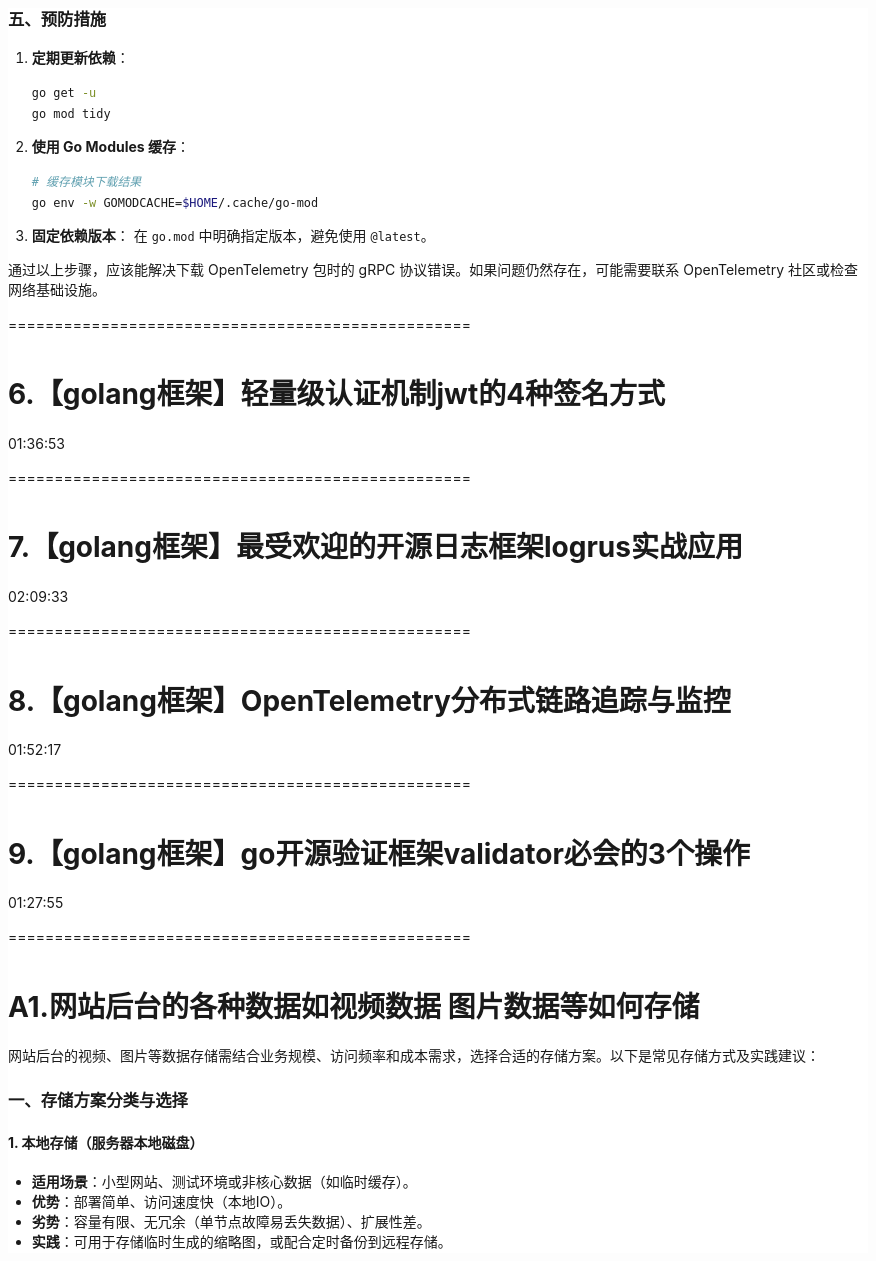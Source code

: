 
### 五、预防措施

1. **定期更新依赖**：
   ```bash
   go get -u
   go mod tidy
   ```

2. **使用 Go Modules 缓存**：
   ```bash
   # 缓存模块下载结果
   go env -w GOMODCACHE=$HOME/.cache/go-mod
   ```

3. **固定依赖版本**：
   在 `go.mod` 中明确指定版本，避免使用 `@latest`。


通过以上步骤，应该能解决下载 OpenTelemetry 包时的 gRPC 协议错误。如果问题仍然存在，可能需要联系 OpenTelemetry 社区或检查网络基础设施。




==================================================
# 6.【golang框架】轻量级认证机制jwt的4种签名方式
01:36:53


==================================================
# 7.【golang框架】最受欢迎的开源日志框架logrus实战应用
02:09:33

==================================================
# 8.【golang框架】OpenTelemetry分布式链路追踪与监控
01:52:17

==================================================
# 9.【golang框架】go开源验证框架validator必会的3个操作
01:27:55

==================================================
# A1.网站后台的各种数据如视频数据 图片数据等如何存储

网站后台的视频、图片等数据存储需结合业务规模、访问频率和成本需求，选择合适的存储方案。以下是常见存储方式及实践建议：  


### **一、存储方案分类与选择**
#### **1. 本地存储（服务器本地磁盘）**  
- **适用场景**：小型网站、测试环境或非核心数据（如临时缓存）。  
- **优势**：部署简单、访问速度快（本地IO）。  
- **劣势**：容量有限、无冗余（单节点故障易丢失数据）、扩展性差。  
- **实践**：可用于存储临时生成的缩略图，或配合定时备份到远程存储。  
